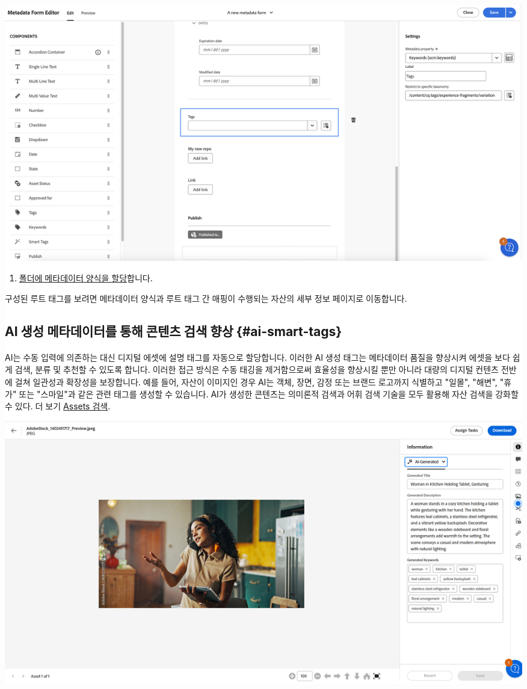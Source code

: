    ![루트 태그 구성](assets/root-tag-config.png)

1. [폴더에 메타데이터 양식을 할당](#assign-metadata-form-folder)합니다.



구성된 루트 태그를 보려면 메타데이터 양식과 루트 태그 간 매핑이 수행되는 자산의 세부 정보 페이지로 이동합니다.

## AI 생성 메타데이터를 통해 콘텐츠 검색 향상 {#ai-smart-tags}

AI는 수동 입력에 의존하는 대신 디지털 에셋에 설명 태그를 자동으로 할당합니다. 이러한 AI 생성 태그는 메타데이터 품질을 향상시켜 에셋을 보다 쉽게 검색, 분류 및 추천할 수 있도록 합니다. 이러한 접근 방식은 수동 태깅을 제거함으로써 효율성을 향상시킬 뿐만 아니라 대량의 디지털 컨텐츠 전반에 걸쳐 일관성과 확장성을 보장합니다. 예를 들어, 자산이 이미지인 경우 AI는 객체, 장면, 감정 또는 브랜드 로고까지 식별하고 &quot;일몰&quot;, &quot;해변&quot;, &quot;휴가&quot; 또는 &quot;스마일&quot;과 같은 관련 태그를 생성할 수 있습니다. AI가 생성한 콘텐츠는 의미론적 검색과 어휘 검색 기술을 모두 활용해 자산 검색을 강화할 수 있다. 더 보기 [Assets 검색](search-assets-view.md). 

![AI 생성 메타데이터](/help/assets/assets/enhanced-smart-tags.png)
